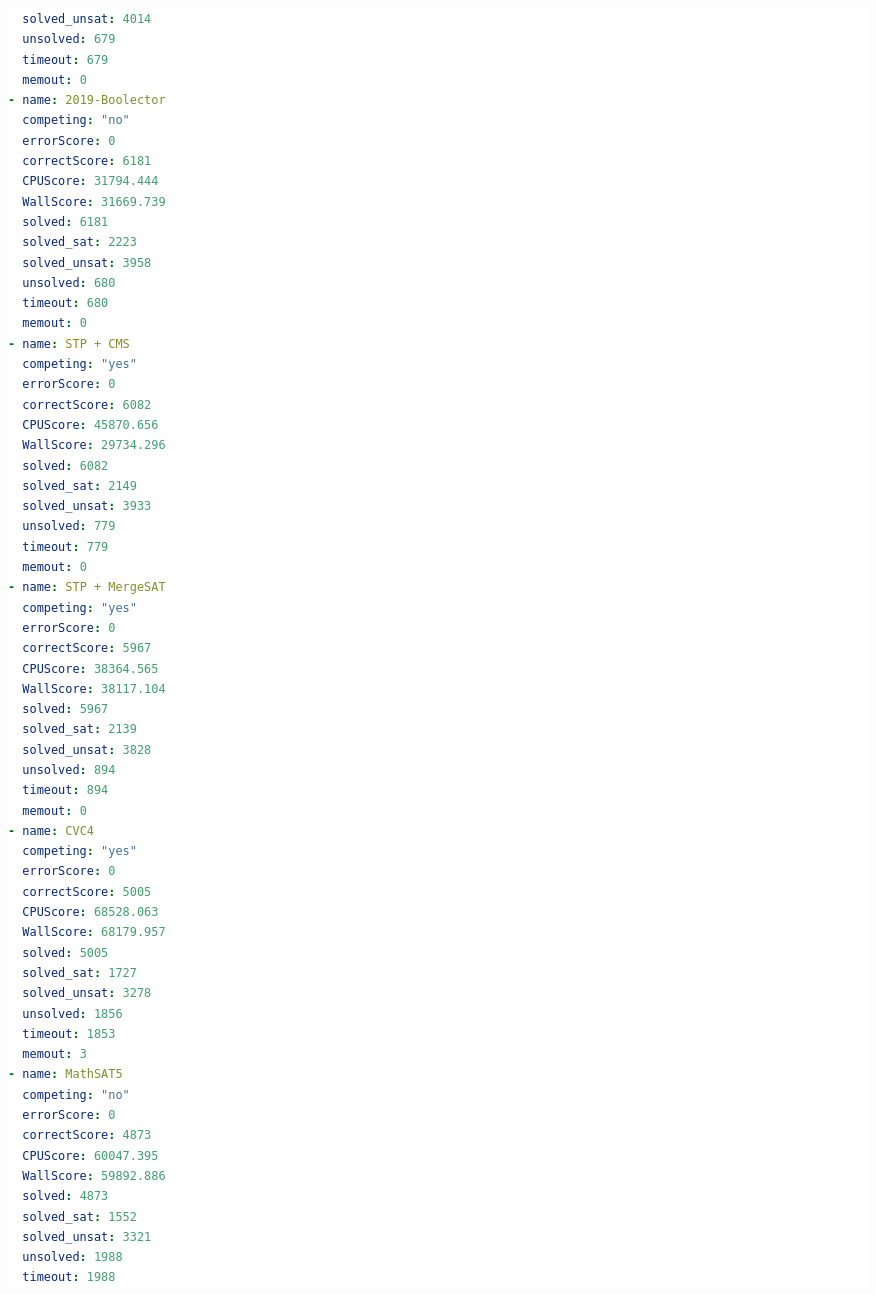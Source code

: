 ```yaml
  solved_unsat: 4014
  unsolved: 679
  timeout: 679
  memout: 0
- name: 2019-Boolector
  competing: "no"
  errorScore: 0
  correctScore: 6181
  CPUScore: 31794.444
  WallScore: 31669.739
  solved: 6181
  solved_sat: 2223
  solved_unsat: 3958
  unsolved: 680
  timeout: 680
  memout: 0
- name: STP + CMS
  competing: "yes"
  errorScore: 0
  correctScore: 6082
  CPUScore: 45870.656
  WallScore: 29734.296
  solved: 6082
  solved_sat: 2149
  solved_unsat: 3933
  unsolved: 779
  timeout: 779
  memout: 0
- name: STP + MergeSAT
  competing: "yes"
  errorScore: 0
  correctScore: 5967
  CPUScore: 38364.565
  WallScore: 38117.104
  solved: 5967
  solved_sat: 2139
  solved_unsat: 3828
  unsolved: 894
  timeout: 894
  memout: 0
- name: CVC4
  competing: "yes"
  errorScore: 0
  correctScore: 5005
  CPUScore: 68528.063
  WallScore: 68179.957
  solved: 5005
  solved_sat: 1727
  solved_unsat: 3278
  unsolved: 1856
  timeout: 1853
  memout: 3
- name: MathSAT5
  competing: "no"
  errorScore: 0
  correctScore: 4873
  CPUScore: 60047.395
  WallScore: 59892.886
  solved: 4873
  solved_sat: 1552
  solved_unsat: 3321
  unsolved: 1988
  timeout: 1988
```